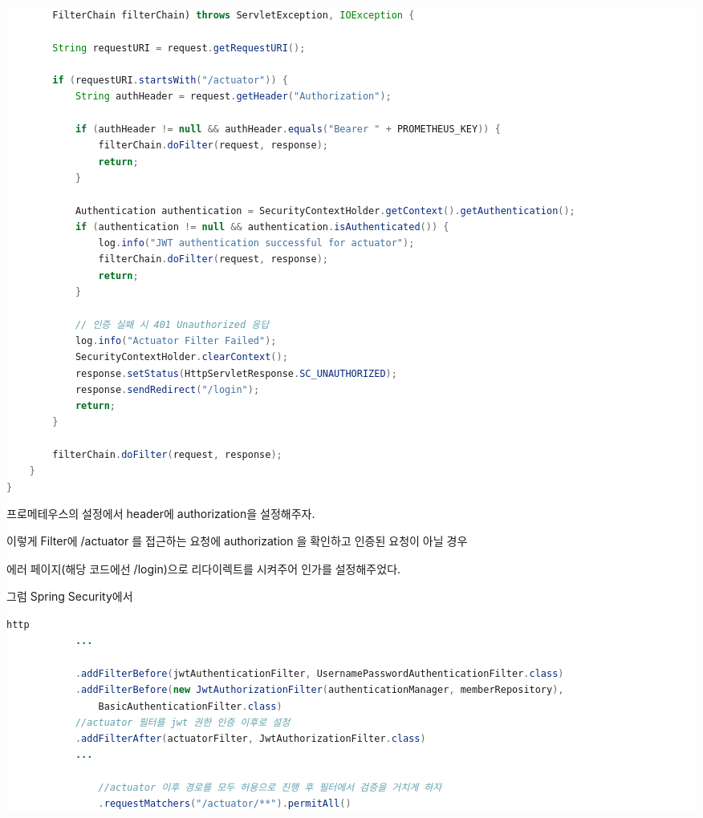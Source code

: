 ```java
		FilterChain filterChain) throws ServletException, IOException {

		String requestURI = request.getRequestURI();

		if (requestURI.startsWith("/actuator")) {
			String authHeader = request.getHeader("Authorization");

			if (authHeader != null && authHeader.equals("Bearer " + PROMETHEUS_KEY)) {
				filterChain.doFilter(request, response);
				return;
			}

			Authentication authentication = SecurityContextHolder.getContext().getAuthentication();
			if (authentication != null && authentication.isAuthenticated()) {
				log.info("JWT authentication successful for actuator");
				filterChain.doFilter(request, response);
				return;
			}

			// 인증 실패 시 401 Unauthorized 응답
			log.info("Actuator Filter Failed");
			SecurityContextHolder.clearContext();
			response.setStatus(HttpServletResponse.SC_UNAUTHORIZED);
			response.sendRedirect("/login");
			return;
		}

		filterChain.doFilter(request, response);
	}
}
```
프로메테우스의 설정에서 header에 authorization을 설정해주자.

이렇게 Filter에 /actuator 를 접근하는 요청에 authorization 을 확인하고 인증된 요청이 아닐 경우

에러 페이지(해당 코드에선 /login)으로 리다이렉트를 시켜주어 인가를 설정해주었다.

그럼 Spring Security에서

```java
http
			...
			
			.addFilterBefore(jwtAuthenticationFilter, UsernamePasswordAuthenticationFilter.class)
			.addFilterBefore(new JwtAuthorizationFilter(authenticationManager, memberRepository),
				BasicAuthenticationFilter.class)
			//actuator 필터를 jwt 권한 인증 이후로 설정
			.addFilterAfter(actuatorFilter, JwtAuthorizationFilter.class)
			...
			
				//actuator 이후 경로를 모두 허용으로 진행 후 필터에서 검증을 거치게 하자
				.requestMatchers("/actuator/**").permitAll()
```
